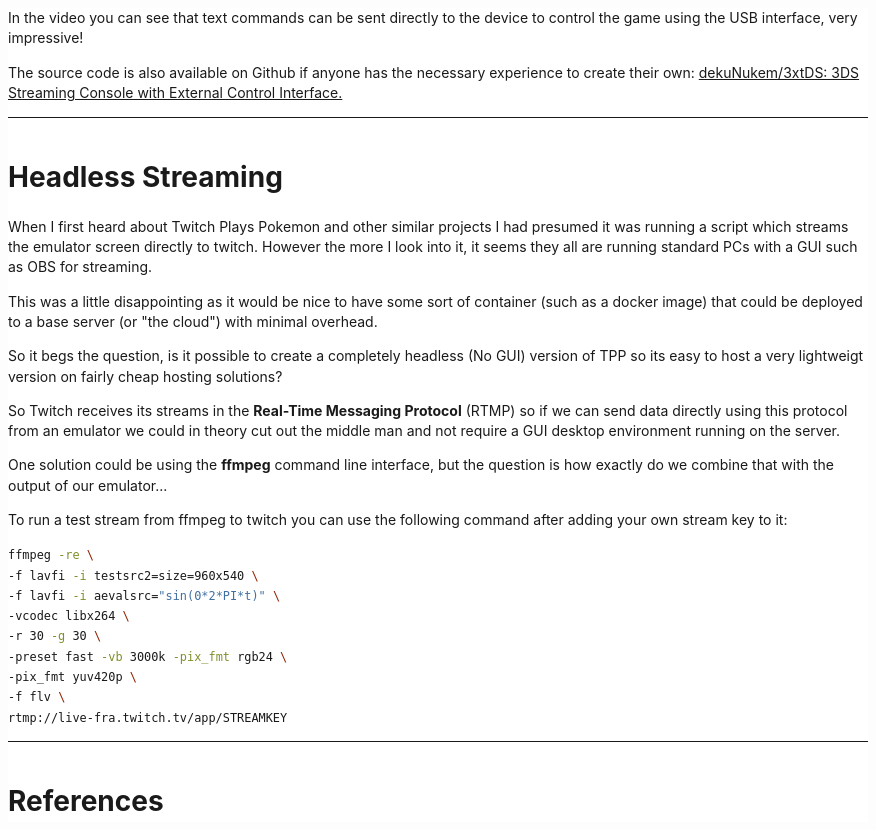 In the video you can see that text commands can be sent directly to the device to control the game using the USB interface, very impressive!

The source code is also available on Github if anyone has the necessary experience to create their own: [dekuNukem/3xtDS: 3DS Streaming Console with External Control Interface.](https://github.com/dekuNukem/3xtDS)

---
# Headless Streaming
When I first heard about Twitch Plays Pokemon and other similar projects I had presumed it was running a script which streams the emulator screen directly to twitch. However the more I look into it, it seems they all are running standard PCs with a GUI such as OBS for streaming.

This was a little disappointing as it would be nice to have some sort of container (such as a docker image) that could be deployed to a base server (or "the cloud") with minimal overhead.

So it begs the question, is it possible to create a completely headless (No GUI) version of TPP so its easy to host a very lightweigt version on fairly cheap hosting solutions?

So Twitch receives its streams in the **Real-Time Messaging Protocol** (RTMP) so if we can send data directly using this protocol from an emulator we could in theory cut out the middle man and not require a GUI desktop environment running on the server.

One solution could be using the **ffmpeg** command line interface, but the question is how exactly do we combine that with the output of our emulator...

To run a test stream from ffmpeg to twitch you can use the following command after adding your own stream key to it:
```bash
ffmpeg -re \
-f lavfi -i testsrc2=size=960x540 \
-f lavfi -i aevalsrc="sin(0*2*PI*t)" \
-vcodec libx264 \
-r 30 -g 30 \
-preset fast -vb 3000k -pix_fmt rgb24 \
-pix_fmt yuv420p \
-f flv \
rtmp://live-fra.twitch.tv/app/STREAMKEY
```

---
# References
[^1]: [Im dekuNukem aka twitch_plays_3ds, Ask Me Anything - twitchplayspokemon](https://www.reddit.com/r/twitchplayspokemon/comments/75wzlj/im_dekunukem_aka_twitch_plays_3ds_ask_me_anything/)
[^2]: [Say hello to 3xtDS, a device that makes TPP XY, αSapphire, ΩRuby, or any 3DS game a reality! : twitchplayspokemon](https://www.reddit.com/r/twitchplayspokemon/comments/255257/say_hello_to_3xtds_a_device_that_makes_tpp_xy/)
[^3]: [I am the creator of Twitch Plays Pokemon, AMA! : pokemon](https://www.reddit.com/r/pokemon/comments/5tlshm/i_am_the_creator_of_twitch_plays_pokemon_ama/ddnfda8/)
